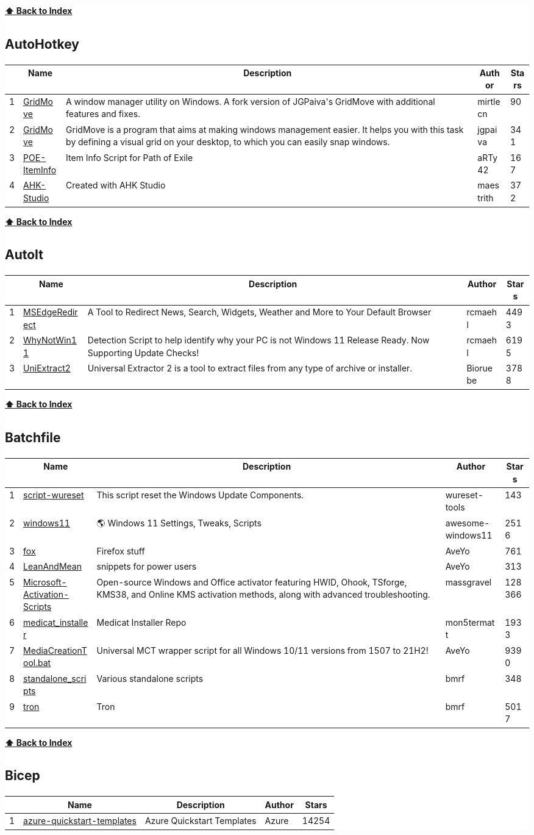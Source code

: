 **[⬆ Back to Index](#-contents)**

## AutoHotkey
|  | Name 	|  Description 	| Author  	|  Stars 	|
|---	|---	|---	|---	|---	|
| 1 |  [GridMove](https://github.com/mirtlecn/GridMove) | A window manager utility on Windows. A fork version of JGPaiva&#39;s GridMove with additional features and fixes. | mirtlecn | 90 |
| 2 |  [GridMove](https://github.com/jgpaiva/GridMove) | GridMove is a program that aims at making windows management easier. It helps you with this task by defining a visual grid on your desktop, to which you can easily snap windows. | jgpaiva | 341 |
| 3 |  [POE-ItemInfo](https://github.com/aRTy42/POE-ItemInfo) | Item Info Script for Path of Exile | aRTy42 | 167 |
| 4 |  [AHK-Studio](https://github.com/maestrith/AHK-Studio) | Created with AHK Studio | maestrith | 372 |

**[⬆ Back to Index](#-contents)**

## AutoIt
|  | Name 	|  Description 	| Author  	|  Stars 	|
|---	|---	|---	|---	|---	|
| 1 |  [MSEdgeRedirect](https://github.com/rcmaehl/MSEdgeRedirect) | A Tool to Redirect News, Search, Widgets, Weather and More to Your Default Browser | rcmaehl | 4493 |
| 2 |  [WhyNotWin11](https://github.com/rcmaehl/WhyNotWin11) | Detection Script to help identify why your PC is not Windows 11 Release Ready. Now Supporting Update Checks! | rcmaehl | 6195 |
| 3 |  [UniExtract2](https://github.com/Bioruebe/UniExtract2) | Universal Extractor 2 is a tool to extract files from any type of archive or installer. | Bioruebe | 3788 |

**[⬆ Back to Index](#-contents)**

## Batchfile
|  | Name 	|  Description 	| Author  	|  Stars 	|
|---	|---	|---	|---	|---	|
| 1 |  [script-wureset](https://github.com/wureset-tools/script-wureset) | This script reset the Windows Update Components. | wureset-tools | 143 |
| 2 |  [windows11](https://github.com/awesome-windows11/windows11) | 🌎 Windows 11 Settings, Tweaks, Scripts | awesome-windows11 | 2516 |
| 3 |  [fox](https://github.com/AveYo/fox) | Firefox stuff | AveYo | 761 |
| 4 |  [LeanAndMean](https://github.com/AveYo/LeanAndMean) | snippets for power users | AveYo | 313 |
| 5 |  [Microsoft-Activation-Scripts](https://github.com/massgravel/Microsoft-Activation-Scripts) | Open-source Windows and Office activator featuring HWID, Ohook, TSforge, KMS38, and Online KMS activation methods, along with advanced troubleshooting. | massgravel | 128366 |
| 6 |  [medicat_installer](https://github.com/mon5termatt/medicat_installer) | Medicat Installer Repo | mon5termatt | 1933 |
| 7 |  [MediaCreationTool.bat](https://github.com/AveYo/MediaCreationTool.bat) | Universal MCT wrapper script for all Windows 10/11 versions from 1507 to 21H2! | AveYo | 9390 |
| 8 |  [standalone_scripts](https://github.com/bmrf/standalone_scripts) | Various standalone scripts | bmrf | 348 |
| 9 |  [tron](https://github.com/bmrf/tron) | Tron | bmrf | 5017 |

**[⬆ Back to Index](#-contents)**

## Bicep
|  | Name 	|  Description 	| Author  	|  Stars 	|
|---	|---	|---	|---	|---	|
| 1 |  [azure-quickstart-templates](https://github.com/Azure/azure-quickstart-templates) | Azure Quickstart Templates | Azure | 14254 |
